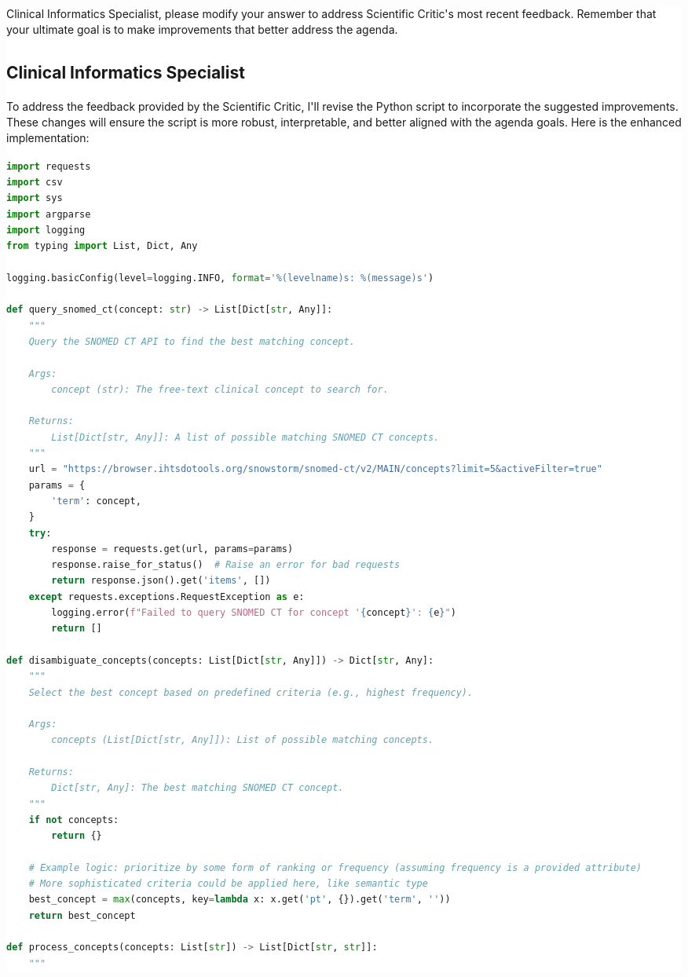 Clinical Informatics Specialist, please modify your answer to address Scientific Critic's most recent feedback. Remember that your ultimate goal is to make improvements that better address the agenda.

## Clinical Informatics Specialist

To address the feedback provided by the Scientific Critic, I'll revise the Python script to incorporate the suggested improvements. These changes will ensure the script is more robust, interpretable, and better aligned with the agenda goals. Here is the enhanced implementation:

```python
import requests
import csv
import sys
import argparse
import logging
from typing import List, Dict, Any

logging.basicConfig(level=logging.INFO, format='%(levelname)s: %(message)s')

def query_snomed_ct(concept: str) -> List[Dict[str, Any]]:
    """
    Query the SNOMED CT API to find the best matching concept.

    Args:
        concept (str): The free-text clinical concept to search for.

    Returns:
        List[Dict[str, Any]]: A list of possible matching SNOMED CT concepts.
    """
    url = "https://browser.ihtsdotools.org/snowstorm/snomed-ct/v2/MAIN/concepts?limit=5&activeFilter=true"
    params = {
        'term': concept,
    }
    try:
        response = requests.get(url, params=params)
        response.raise_for_status()  # Raise an error for bad requests
        return response.json().get('items', [])
    except requests.exceptions.RequestException as e:
        logging.error(f"Failed to query SNOMED CT for concept '{concept}': {e}")
        return []

def disambiguate_concepts(concepts: List[Dict[str, Any]]) -> Dict[str, Any]:
    """
    Select the best concept based on predefined criteria (e.g., highest frequency).

    Args:
        concepts (List[Dict[str, Any]]): List of possible matching concepts.

    Returns:
        Dict[str, Any]: The best matching SNOMED CT concept.
    """
    if not concepts:
        return {}

    # Example logic: prioritize by some form of ranking or frequency (assuming frequency is a provided attribute)
    # More sophisticated criteria could be applied here, like semantic type
    best_concept = max(concepts, key=lambda x: x.get('pt', {}).get('term', ''))
    return best_concept

def process_concepts(concepts: List[str]) -> List[Dict[str, str]]:
    """
```